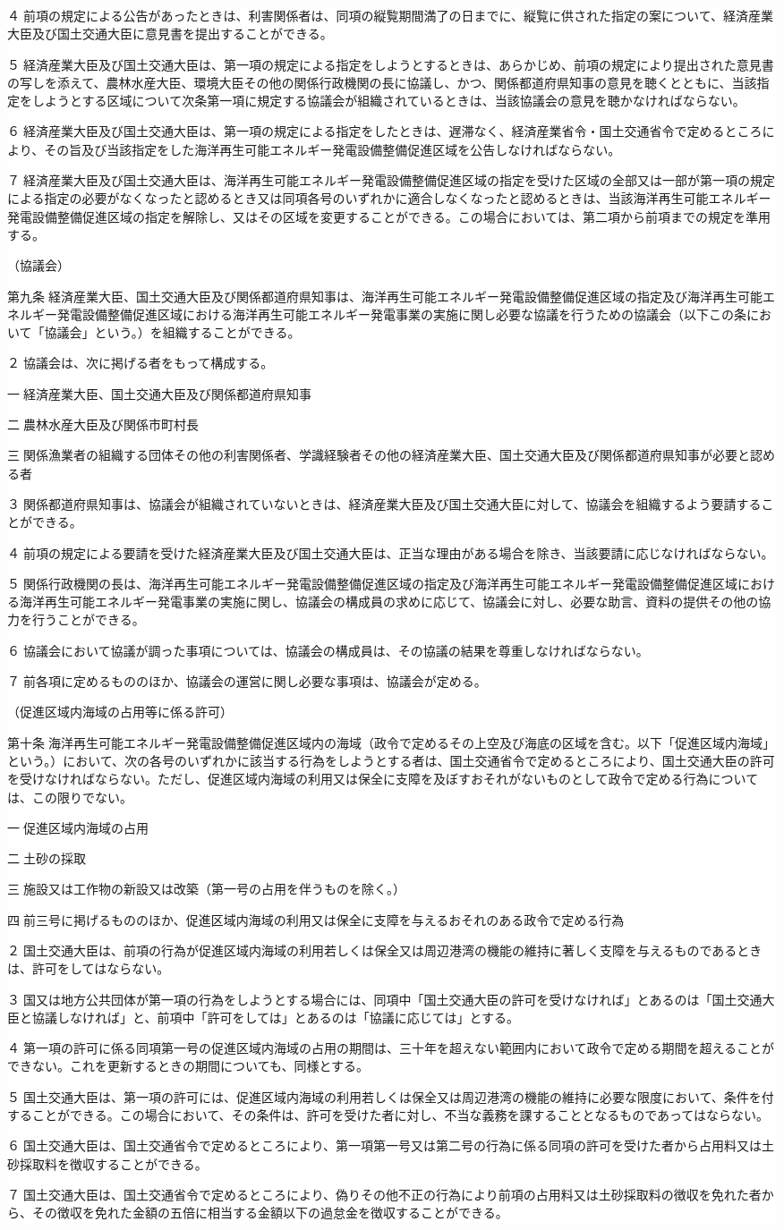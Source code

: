 ４ 前項の規定による公告があったときは、利害関係者は、同項の縦覧期間満了の日までに、縦覧に供された指定の案について、経済産業大臣及び国土交通大臣に意見書を提出することができる。

５ 経済産業大臣及び国土交通大臣は、第一項の規定による指定をしようとするときは、あらかじめ、前項の規定により提出された意見書の写しを添えて、農林水産大臣、環境大臣その他の関係行政機関の長に協議し、かつ、関係都道府県知事の意見を聴くとともに、当該指定をしようとする区域について次条第一項に規定する協議会が組織されているときは、当該協議会の意見を聴かなければならない。

６ 経済産業大臣及び国土交通大臣は、第一項の規定による指定をしたときは、遅滞なく、経済産業省令・国土交通省令で定めるところにより、その旨及び当該指定をした海洋再生可能エネルギー発電設備整備促進区域を公告しなければならない。

７ 経済産業大臣及び国土交通大臣は、海洋再生可能エネルギー発電設備整備促進区域の指定を受けた区域の全部又は一部が第一項の規定による指定の必要がなくなったと認めるとき又は同項各号のいずれかに適合しなくなったと認めるときは、当該海洋再生可能エネルギー発電設備整備促進区域の指定を解除し、又はその区域を変更することができる。この場合においては、第二項から前項までの規定を準用する。

（協議会）

第九条 経済産業大臣、国土交通大臣及び関係都道府県知事は、海洋再生可能エネルギー発電設備整備促進区域の指定及び海洋再生可能エネルギー発電設備整備促進区域における海洋再生可能エネルギー発電事業の実施に関し必要な協議を行うための協議会（以下この条において「協議会」という。）を組織することができる。

２ 協議会は、次に掲げる者をもって構成する。

一 経済産業大臣、国土交通大臣及び関係都道府県知事

二 農林水産大臣及び関係市町村長

三 関係漁業者の組織する団体その他の利害関係者、学識経験者その他の経済産業大臣、国土交通大臣及び関係都道府県知事が必要と認める者

３ 関係都道府県知事は、協議会が組織されていないときは、経済産業大臣及び国土交通大臣に対して、協議会を組織するよう要請することができる。

４ 前項の規定による要請を受けた経済産業大臣及び国土交通大臣は、正当な理由がある場合を除き、当該要請に応じなければならない。

５ 関係行政機関の長は、海洋再生可能エネルギー発電設備整備促進区域の指定及び海洋再生可能エネルギー発電設備整備促進区域における海洋再生可能エネルギー発電事業の実施に関し、協議会の構成員の求めに応じて、協議会に対し、必要な助言、資料の提供その他の協力を行うことができる。

６ 協議会において協議が調った事項については、協議会の構成員は、その協議の結果を尊重しなければならない。

７ 前各項に定めるもののほか、協議会の運営に関し必要な事項は、協議会が定める。

（促進区域内海域の占用等に係る許可）

第十条 海洋再生可能エネルギー発電設備整備促進区域内の海域（政令で定めるその上空及び海底の区域を含む。以下「促進区域内海域」という。）において、次の各号のいずれかに該当する行為をしようとする者は、国土交通省令で定めるところにより、国土交通大臣の許可を受けなければならない。ただし、促進区域内海域の利用又は保全に支障を及ぼすおそれがないものとして政令で定める行為については、この限りでない。

一 促進区域内海域の占用

二 土砂の採取

三 施設又は工作物の新設又は改築（第一号の占用を伴うものを除く。）

四 前三号に掲げるもののほか、促進区域内海域の利用又は保全に支障を与えるおそれのある政令で定める行為

２ 国土交通大臣は、前項の行為が促進区域内海域の利用若しくは保全又は周辺港湾の機能の維持に著しく支障を与えるものであるときは、許可をしてはならない。

３ 国又は地方公共団体が第一項の行為をしようとする場合には、同項中「国土交通大臣の許可を受けなければ」とあるのは「国土交通大臣と協議しなければ」と、前項中「許可をしては」とあるのは「協議に応じては」とする。

４ 第一項の許可に係る同項第一号の促進区域内海域の占用の期間は、三十年を超えない範囲内において政令で定める期間を超えることができない。これを更新するときの期間についても、同様とする。

５ 国土交通大臣は、第一項の許可には、促進区域内海域の利用若しくは保全又は周辺港湾の機能の維持に必要な限度において、条件を付することができる。この場合において、その条件は、許可を受けた者に対し、不当な義務を課することとなるものであってはならない。

６ 国土交通大臣は、国土交通省令で定めるところにより、第一項第一号又は第二号の行為に係る同項の許可を受けた者から占用料又は土砂採取料を徴収することができる。

７ 国土交通大臣は、国土交通省令で定めるところにより、偽りその他不正の行為により前項の占用料又は土砂採取料の徴収を免れた者から、その徴収を免れた金額の五倍に相当する金額以下の過怠金を徴収することができる。
